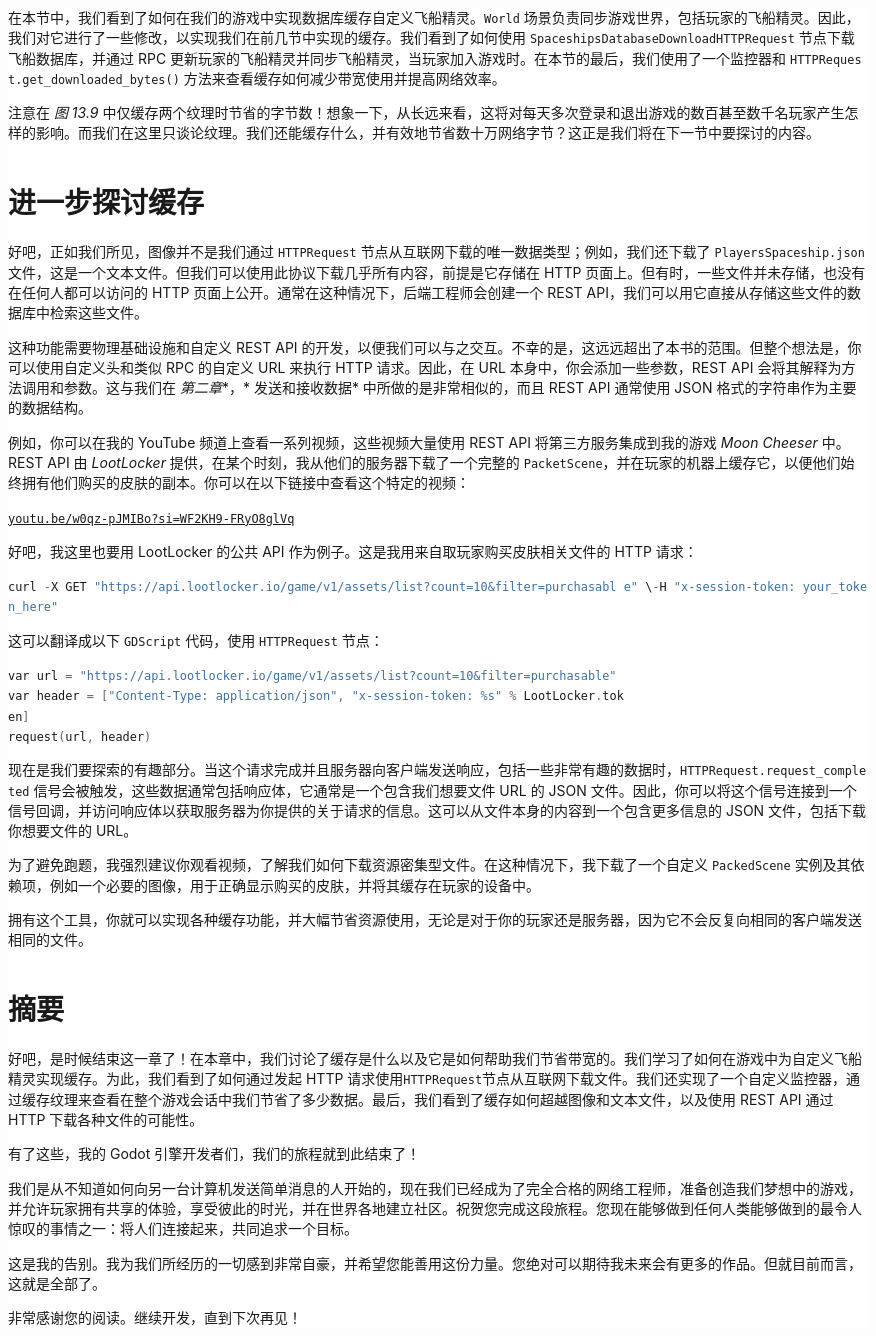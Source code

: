 在本节中，我们看到了如何在我们的游戏中实现数据库缓存自定义飞船精灵。`World` 场景负责同步游戏世界，包括玩家的飞船精灵。因此，我们对它进行了一些修改，以实现我们在前几节中实现的缓存。我们看到了如何使用 `SpaceshipsDatabaseDownloadHTTPRequest` 节点下载飞船数据库，并通过 RPC 更新玩家的飞船精灵并同步飞船精灵，当玩家加入游戏时。在本节的最后，我们使用了一个监控器和 `HTTPRequest.get_downloaded_bytes()` 方法来查看缓存如何减少带宽使用并提高网络效率。

注意在 *图 13.9* 中仅缓存两个纹理时节省的字节数！想象一下，从长远来看，这将对每天多次登录和退出游戏的数百甚至数千名玩家产生怎样的影响。而我们在这里只谈论纹理。我们还能缓存什么，并有效地节省数十万网络字节？这正是我们将在下一节中要探讨的内容。

# 进一步探讨缓存

好吧，正如我们所见，图像并不是我们通过 `HTTPRequest` 节点从互联网下载的唯一数据类型；例如，我们还下载了 `PlayersSpaceship.json` 文件，这是一个文本文件。但我们可以使用此协议下载几乎所有内容，前提是它存储在 HTTP 页面上。但有时，一些文件并未存储，也没有在任何人都可以访问的 HTTP 页面上公开。通常在这种情况下，后端工程师会创建一个 REST API，我们可以用它直接从存储这些文件的数据库中检索这些文件。

这种功能需要物理基础设施和自定义 REST API 的开发，以便我们可以与之交互。不幸的是，这远远超出了本书的范围。但整个想法是，你可以使用自定义头和类似 RPC 的自定义 URL 来执行 HTTP 请求。因此，在 URL 本身中，你会添加一些参数，REST API 会将其解释为方法调用和参数。这与我们在 *第二章**，* 发送和接收数据* 中所做的是非常相似的，而且 REST API 通常使用 JSON 格式的字符串作为主要的数据结构。

例如，你可以在我的 YouTube 频道上查看一系列视频，这些视频大量使用 REST API 将第三方服务集成到我的游戏 *Moon Cheeser* 中。REST API 由 *LootLocker* 提供，在某个时刻，我从他们的服务器下载了一个完整的 `PacketScene`，并在玩家的机器上缓存它，以便他们始终拥有他们购买的皮肤的副本。你可以在以下链接中查看这个特定的视频：

[`youtu.be/w0qz-pJMIBo?si=WF2KH9-FRyO8glVq`](https://youtu.be/w0qz-pJMIBo?si=WF2KH9-FRyO8glVq)

好吧，我这里也要用 LootLocker 的公共 API 作为例子。这是我用来自取玩家购买皮肤相关文件的 HTTP 请求：

```cpp
curl -X GET "https://api.lootlocker.io/game/v1/assets/list?count=10&filter=purchasabl e" \-H "x-session-token: your_token_here"
```

这可以翻译成以下 `GDScript` 代码，使用 `HTTPRequest` 节点：

```cpp
var url = "https://api.lootlocker.io/game/v1/assets/list?count=10&filter=purchasable"
var header = ["Content-Type: application/json", "x-session-token: %s" % LootLocker.tok
en]
request(url, header)
```

现在是我们要探索的有趣部分。当这个请求完成并且服务器向客户端发送响应，包括一些非常有趣的数据时，`HTTPRequest.request_completed` 信号会被触发，这些数据通常包括响应体，它通常是一个包含我们想要文件 URL 的 JSON 文件。因此，你可以将这个信号连接到一个信号回调，并访问响应体以获取服务器为你提供的关于请求的信息。这可以从文件本身的内容到一个包含更多信息的 JSON 文件，包括下载你想要文件的 URL。

为了避免跑题，我强烈建议你观看视频，了解我们如何下载资源密集型文件。在这种情况下，我下载了一个自定义 `PackedScene` 实例及其依赖项，例如一个必要的图像，用于正确显示购买的皮肤，并将其缓存在玩家的设备中。

拥有这个工具，你就可以实现各种缓存功能，并大幅节省资源使用，无论是对于你的玩家还是服务器，因为它不会反复向相同的客户端发送相同的文件。

# 摘要

好吧，是时候结束这一章了！在本章中，我们讨论了缓存是什么以及它是如何帮助我们节省带宽的。我们学习了如何在游戏中为自定义飞船精灵实现缓存。为此，我们看到了如何通过发起 HTTP 请求使用`HTTPRequest`节点从互联网下载文件。我们还实现了一个自定义监控器，通过缓存纹理来查看在整个游戏会话中我们节省了多少数据。最后，我们看到了缓存如何超越图像和文本文件，以及使用 REST API 通过 HTTP 下载各种文件的可能性。

有了这些，我的 Godot 引擎开发者们，我们的旅程就到此结束了！

我们是从不知道如何向另一台计算机发送简单消息的人开始的，现在我们已经成为了完全合格的网络工程师，准备创造我们梦想中的游戏，并允许玩家拥有共享的体验，享受彼此的时光，并在世界各地建立社区。祝贺您完成这段旅程。您现在能够做到任何人类能够做到的最令人惊叹的事情之一：将人们连接起来，共同追求一个目标。

这是我的告别。我为我们所经历的一切感到非常自豪，并希望您能善用这份力量。您绝对可以期待我未来会有更多的作品。但就目前而言，这就是全部了。

非常感谢您的阅读。继续开发，直到下次再见！
